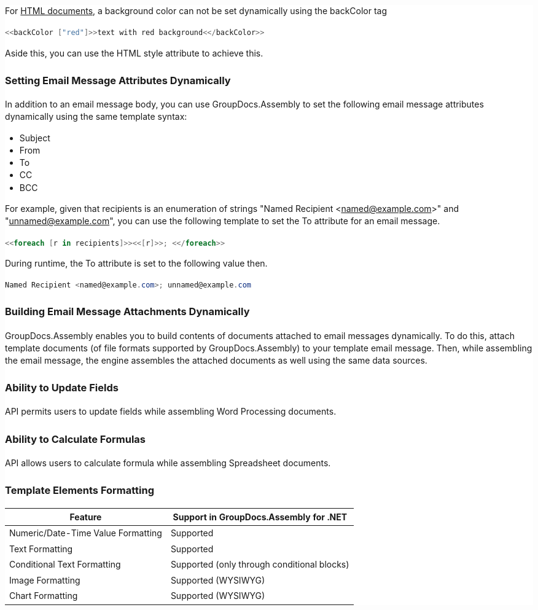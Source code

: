 For [HTML documents](https://docs.groupdocs.com/assembly/net/bulleted-list-in-html-document/), a background color can not be set dynamically using the backColor tag

```csharp
<<backColor ["red"]>>text with red background<</backColor>>

```

Aside this, you can use the HTML style attribute to achieve this.

### Setting Email Message Attributes Dynamically

In addition to an email message body, you can use GroupDocs.Assembly to set the following email message attributes dynamically using the same template syntax:

*   Subject
*   From
*   To
*   CC
*   BCC

For example, given that recipients is an enumeration of strings "Named Recipient <[named@example.com](mailto:named@example.com)\>" and "[unnamed@example.com](mailto:unnamed@example.com)", you can use the following template to set the To attribute for an email message.

```csharp
<<foreach [r in recipients]>><<[r]>>; <</foreach>>

```

During runtime, the To attribute is set to the following value then.

```csharp
Named Recipient <named@example.com>; unnamed@example.com

```

### Building Email Message Attachments Dynamically

GroupDocs.Assembly enables you to build contents of documents attached to email messages dynamically. To do this, attach template documents (of file formats supported by GroupDocs.Assembly) to your template email message. Then, while assembling the email message, the engine assembles the attached documents as well using the same data sources.

### Ability to Update Fields

API permits users to update fields while assembling Word Processing documents.

### Ability to Calculate Formulas

API allows users to calculate formula while assembling Spreadsheet documents.

### Template Elements Formatting

| Feature | Support in GroupDocs.Assembly for .NET |
| --- | --- |
| Numeric/Date-Time Value Formatting | Supported |
| Text Formatting | Supported |
| Conditional Text Formatting | Supported (only through conditional blocks) |
| Image Formatting | Supported (WYSIWYG) |
| Chart Formatting | Supported (WYSIWYG) |
